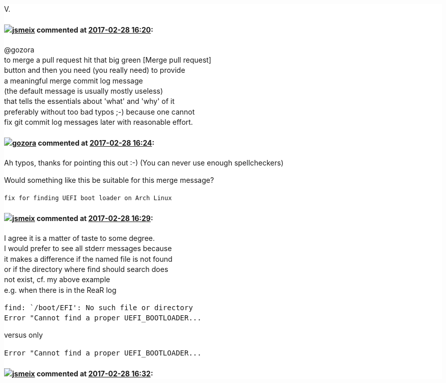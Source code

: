 V.

#### <img src="https://avatars.githubusercontent.com/u/1788608?u=925fc54e2ce01551392622446ece427f51e2f0ce&v=4" width="50">[jsmeix](https://github.com/jsmeix) commented at [2017-02-28 16:20](https://github.com/rear/rear/pull/1204#issuecomment-283086909):

@gozora  
to merge a pull request hit that big green \[Merge pull request\]  
button and then you need (you really need) to provide  
a meaningful merge commit log message  
(the default message is usually mostly useless)  
that tells the essentials about 'what' and 'why' of it  
preferably without too bad typos ;-) because one cannot  
fix git commit log messages later with reasonable effort.

#### <img src="https://avatars.githubusercontent.com/u/12116358?u=1c5ba9dcee5ca3082f03029a7fbe647efd30eb49&v=4" width="50">[gozora](https://github.com/gozora) commented at [2017-02-28 16:24](https://github.com/rear/rear/pull/1204#issuecomment-283088150):

Ah typos, thanks for pointing this out :-) (You can never use enough
spellcheckers)

Would something like this be suitable for this merge message?

    fix for finding UEFI boot loader on Arch Linux

#### <img src="https://avatars.githubusercontent.com/u/1788608?u=925fc54e2ce01551392622446ece427f51e2f0ce&v=4" width="50">[jsmeix](https://github.com/jsmeix) commented at [2017-02-28 16:29](https://github.com/rear/rear/pull/1204#issuecomment-283089625):

I agree it is a matter of taste to some degree.  
I would prefer to see all stderr messages because  
it makes a difference if the named file is not found  
or if the directory where find should search does  
not exist, cf. my above example  
e.g. when there is in the ReaR log

<pre>
find: `/boot/EFI': No such file or directory
Error "Cannot find a proper UEFI_BOOTLOADER...
</pre>

versus only

<pre>
Error "Cannot find a proper UEFI_BOOTLOADER...
</pre>

#### <img src="https://avatars.githubusercontent.com/u/1788608?u=925fc54e2ce01551392622446ece427f51e2f0ce&v=4" width="50">[jsmeix](https://github.com/jsmeix) commented at [2017-02-28 16:32](https://github.com/rear/rear/pull/1204#issuecomment-283090703):
